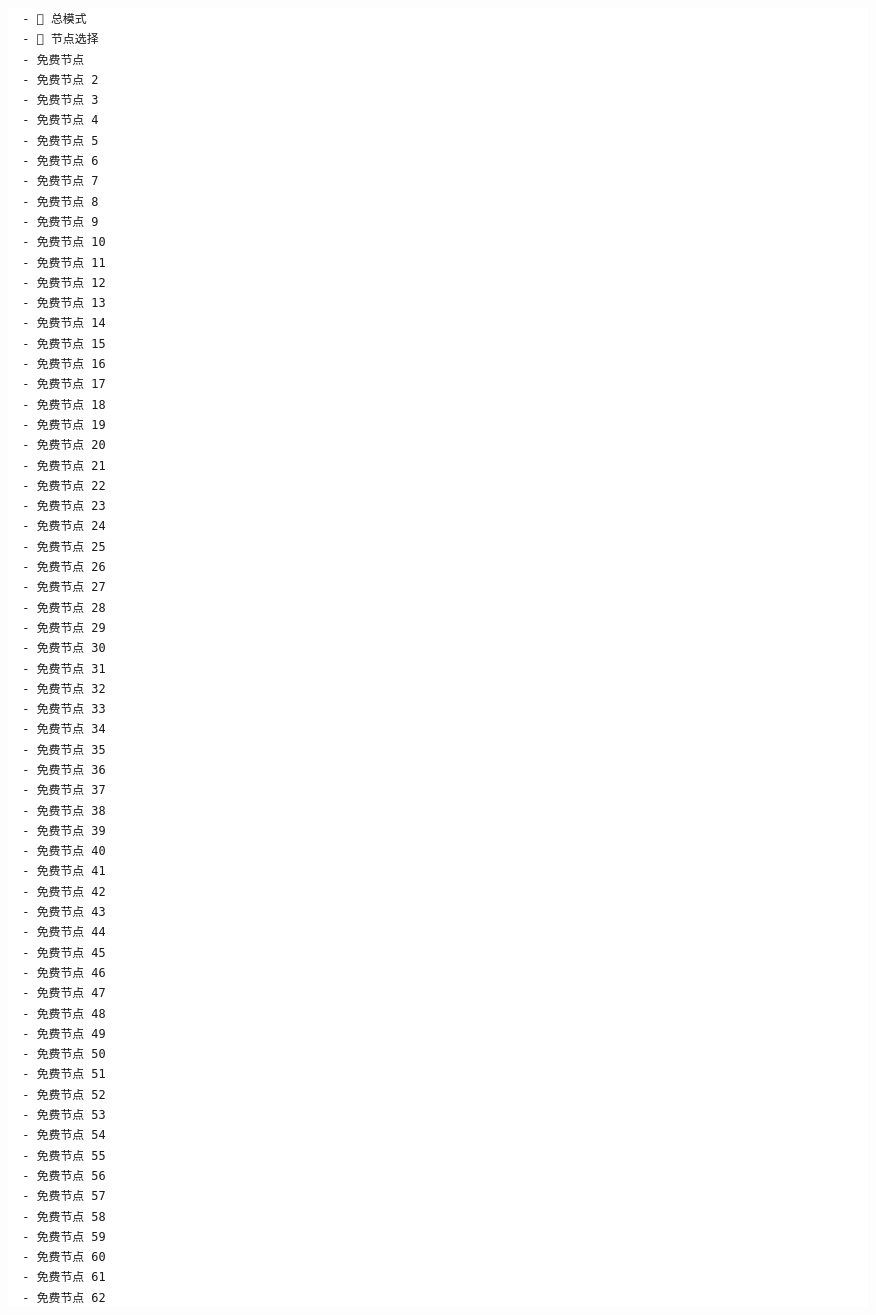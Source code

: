       - 🎯 总模式
      - 🚀 节点选择
      - 免费节点
      - 免费节点 2
      - 免费节点 3
      - 免费节点 4
      - 免费节点 5
      - 免费节点 6
      - 免费节点 7
      - 免费节点 8
      - 免费节点 9
      - 免费节点 10
      - 免费节点 11
      - 免费节点 12
      - 免费节点 13
      - 免费节点 14
      - 免费节点 15
      - 免费节点 16
      - 免费节点 17
      - 免费节点 18
      - 免费节点 19
      - 免费节点 20
      - 免费节点 21
      - 免费节点 22
      - 免费节点 23
      - 免费节点 24
      - 免费节点 25
      - 免费节点 26
      - 免费节点 27
      - 免费节点 28
      - 免费节点 29
      - 免费节点 30
      - 免费节点 31
      - 免费节点 32
      - 免费节点 33
      - 免费节点 34
      - 免费节点 35
      - 免费节点 36
      - 免费节点 37
      - 免费节点 38
      - 免费节点 39
      - 免费节点 40
      - 免费节点 41
      - 免费节点 42
      - 免费节点 43
      - 免费节点 44
      - 免费节点 45
      - 免费节点 46
      - 免费节点 47
      - 免费节点 48
      - 免费节点 49
      - 免费节点 50
      - 免费节点 51
      - 免费节点 52
      - 免费节点 53
      - 免费节点 54
      - 免费节点 55
      - 免费节点 56
      - 免费节点 57
      - 免费节点 58
      - 免费节点 59
      - 免费节点 60
      - 免费节点 61
      - 免费节点 62